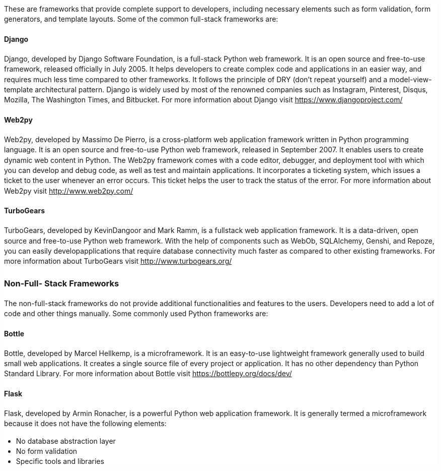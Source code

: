 These are frameworks that provide complete support to developers, including necessary elements such as form validation, form generators, and template layouts. Some of the common full-stack frameworks are:

#### Django

Django, developed by Django Software Foundation, is a full-stack Python web framework. It is an open source and free-to-use framework, released officially in July 2005. It helps developers to create complex code and applications in an easier way, and requires much less time compared to other frameworks. It follows the principle of DRY (don’t repeat yourself) and a model-view-template architectural pattern. Django is widely used by most of the renowned companies such as Instagram, Pinterest, Disqus, Mozilla, The Washington Times, and Bitbucket. For more information about Django visit <a href="https://www.djangoproject.com/">https://www.djangoproject.com/</a>

#### Web2py

Web2py, developed by Massimo De Pierro, is a cross-platform web application framework written in Python programming language. It is an open source and free-to-use Python web framework, released in September 2007. It enables users to create dynamic web content in Python. The Web2py framework comes with a code editor, debugger, and deployment tool with which you can develop and debug code, as well as test and maintain applications. It incorporates a ticketing system, which issues a ticket to the user whenever an error occurs. This ticket helps the user to track the status of the error. For more information about Web2py visit <a href="http://www.web2py.com/">http://www.web2py.com/</a>

#### TurboGears 

TurboGears, developed by KevinDangoor and Mark Ramm, is a fullstack web application framework. It is a data-driven, open source and free-to-use Python web framework. With the help of components such as WebOb, SQLAlchemy, Genshi, and Repoze, you can easily developapplications that require database connectivity much faster as compared to other existing frameworks. For more information about TurboGears visit <a href="http://www.turbogears.org/">http://www.turbogears.org/</a> 

### Non-Full- Stack Frameworks

The non-full-stack frameworks do not provide additional functionalities and features to the users. Developers need to add a lot of code and other things manually. Some commonly used Python frameworks are:

#### Bottle 

Bottle, developed by Marcel Hellkemp, is a microframework. It is an easy-to-use lightweight framework generally used to build small web applications. It creates a single source file of every project or application. It has no other dependency than Python Standard Library. For more information about Bottle visit <a href="https://bottlepy.org/docs/dev/">https://bottlepy.org/docs/dev/</a>

#### Flask 

Flask, developed by Armin Ronacher, is a powerful Python web application framework. It is generally termed a microframework because it does not have the following elements: 
<ul>
<li>No database abstraction layer</li>
<li>No form validation</li>
<li>Specific tools and libraries</li> 
</ul>
